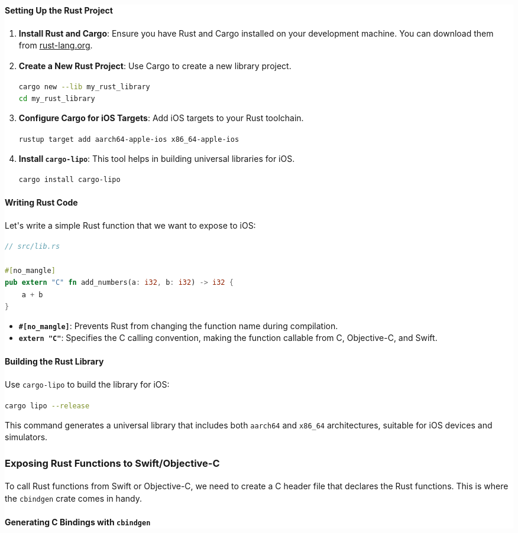 #### Setting Up the Rust Project

1. **Install Rust and Cargo**: Ensure you have Rust and Cargo installed on your development machine. You can download them from [rust-lang.org](https://www.rust-lang.org/).

2. **Create a New Rust Project**: Use Cargo to create a new library project.

   ```bash
   cargo new --lib my_rust_library
   cd my_rust_library
   ```

3. **Configure Cargo for iOS Targets**: Add iOS targets to your Rust toolchain.

   ```bash
   rustup target add aarch64-apple-ios x86_64-apple-ios
   ```

4. **Install `cargo-lipo`**: This tool helps in building universal libraries for iOS.

   ```bash
   cargo install cargo-lipo
   ```

#### Writing Rust Code

Let's write a simple Rust function that we want to expose to iOS:

```rust
// src/lib.rs

#[no_mangle]
pub extern "C" fn add_numbers(a: i32, b: i32) -> i32 {
    a + b
}
```

- **`#[no_mangle]`**: Prevents Rust from changing the function name during compilation.
- **`extern "C"`**: Specifies the C calling convention, making the function callable from C, Objective-C, and Swift.

#### Building the Rust Library

Use `cargo-lipo` to build the library for iOS:

```bash
cargo lipo --release
```

This command generates a universal library that includes both `aarch64` and `x86_64` architectures, suitable for iOS devices and simulators.

### Exposing Rust Functions to Swift/Objective-C

To call Rust functions from Swift or Objective-C, we need to create a C header file that declares the Rust functions. This is where the `cbindgen` crate comes in handy.

#### Generating C Bindings with `cbindgen`
